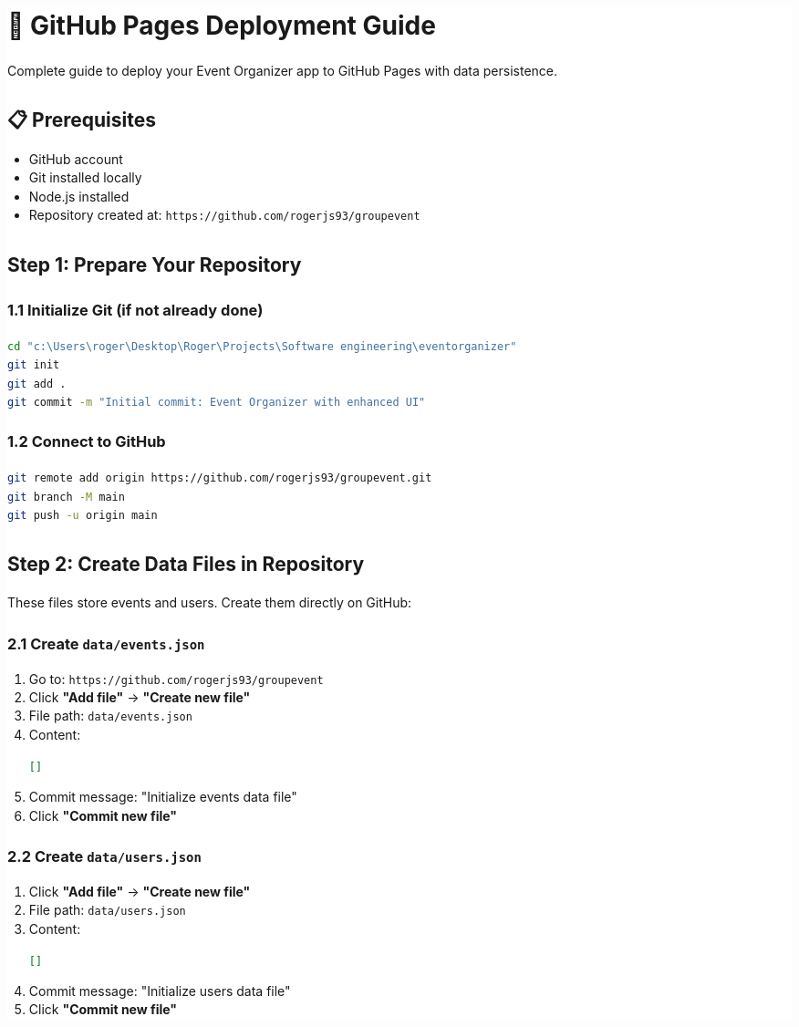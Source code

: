 # 🚀 GitHub Pages Deployment Guide

Complete guide to deploy your Event Organizer app to GitHub Pages with data persistence.

## 📋 Prerequisites

- GitHub account
- Git installed locally
- Node.js installed
- Repository created at: `https://github.com/rogerjs93/groupevent`

## Step 1: Prepare Your Repository

### 1.1 Initialize Git (if not already done)

```bash
cd "c:\Users\roger\Desktop\Roger\Projects\Software engineering\eventorganizer"
git init
git add .
git commit -m "Initial commit: Event Organizer with enhanced UI"
```

### 1.2 Connect to GitHub

```bash
git remote add origin https://github.com/rogerjs93/groupevent.git
git branch -M main
git push -u origin main
```

## Step 2: Create Data Files in Repository

These files store events and users. Create them directly on GitHub:

### 2.1 Create `data/events.json`

1. Go to: `https://github.com/rogerjs93/groupevent`
2. Click **"Add file"** → **"Create new file"**
3. File path: `data/events.json`
4. Content:
   ```json
   []
   ```
5. Commit message: "Initialize events data file"
6. Click **"Commit new file"**

### 2.2 Create `data/users.json`

1. Click **"Add file"** → **"Create new file"**
2. File path: `data/users.json`
3. Content:
   ```json
   []
   ```
4. Commit message: "Initialize users data file"
5. Click **"Commit new file"**
